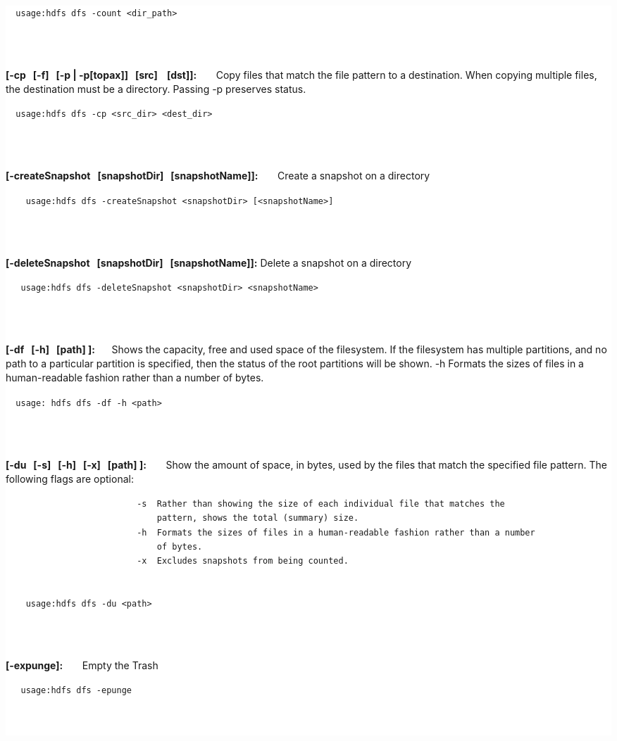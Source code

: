       usage:hdfs dfs -count <dir_path>
    
<br/>
<br/>
    
    
**[-cp&nbsp;&nbsp; [-f]&nbsp;&nbsp; [-p | -p[topax]]&nbsp;&nbsp; [src] &nbsp;&nbsp; [dst]]:** &nbsp;&nbsp;&nbsp;&nbsp;&nbsp; Copy files that match the file pattern <src> to a destination.  When copying
  multiple files, the destination must be a directory. Passing -p preserves status.


                                          
      usage:hdfs dfs -cp <src_dir> <dest_dir>
   
<br/>
<br/>
    
**[-createSnapshot &nbsp;&nbsp;[snapshotDir] &nbsp;&nbsp;[snapshotName]]:** &nbsp;&nbsp;&nbsp;&nbsp;&nbsp; Create a snapshot on a directory
    
    	usage:hdfs dfs -createSnapshot <snapshotDir> [<snapshotName>]
<br/>
<br/>

**[-deleteSnapshot&nbsp;&nbsp; [snapshotDir] &nbsp;&nbsp;[snapshotName]]:** Delete a snapshot on a directory
	
	   usage:hdfs dfs -deleteSnapshot <snapshotDir> <snapshotName>
<br/>
<br/>
	
**[-df &nbsp;&nbsp;[-h]&nbsp;&nbsp; [path]  ]:** &nbsp;&nbsp;&nbsp;&nbsp;&nbsp;Shows the capacity, free and used space of the filesystem. If the filesystem has multiple partitions, and no path to a particular partition is specified, then the status of the root partitions will be shown.
                             -h  Formats the sizes of files in a human-readable fashion rather than a number of bytes.  
     
      usage: hdfs dfs -df -h <path>
    
<br/>
<br/>
   
**[-du &nbsp;&nbsp;[-s]&nbsp;&nbsp; [-h]&nbsp;&nbsp; [-x]&nbsp;&nbsp; [path] ]:** &nbsp;&nbsp;&nbsp;&nbsp;&nbsp; Show the amount of space, in bytes, used by the files that match the specified file pattern. The following flags are optional:
                                                                                 
                              -s  Rather than showing the size of each individual file that matches the      
                                  pattern, shows the total (summary) size.                                   
                              -h  Formats the sizes of files in a human-readable fashion rather than a number
                                  of bytes.                                                                  
                              -x  Excludes snapshots from being counted.                                     
                              
                             
        usage:hdfs dfs -du <path>                     
<br/>
<br/>

**[-expunge]:** &nbsp;&nbsp;&nbsp;&nbsp;&nbsp;               Empty the Trash

       usage:hdfs dfs -epunge
<br/>
<br/>
